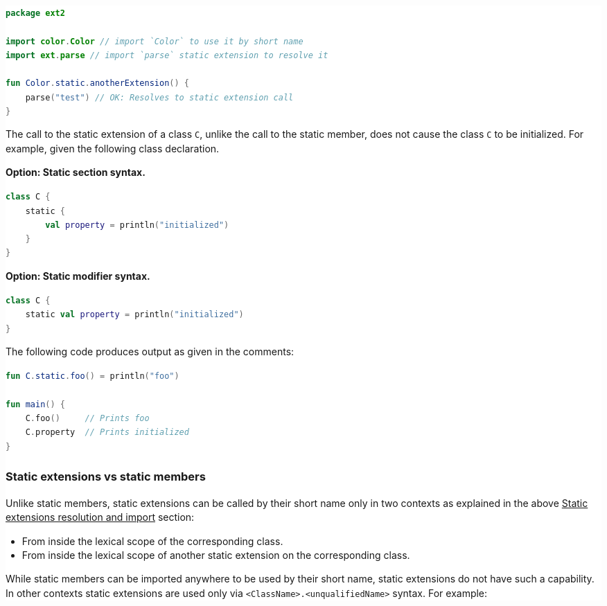 ```kotlin
package ext2

import color.Color // import `Color` to use it by short name
import ext.parse // import `parse` static extension to resolve it

fun Color.static.anotherExtension() {
    parse("test") // OK: Resolves to static extension call
}
```

The call to the static extension of a class `C`, unlike the call to the static member, does not cause the
class `C` to be initialized. For example, given the following class declaration.

**Option: Static section syntax.**

```kotlin
class C {
    static {
        val property = println("initialized")
    }
}
```

**Option: Static modifier syntax.**

```kotlin
class C {
    static val property = println("initialized")
}
```

The following code produces output as given in the comments:

```kotlin
fun C.static.foo() = println("foo")

fun main() {
    C.foo()     // Prints foo
    C.property  // Prints initialized
}
```

### Static extensions vs static members

Unlike static members, static extensions can be called by their short name only in two contexts as explained
in the above [Static extensions resolution and import](#static-extensions-resolution-and-import) section:

* From inside the lexical scope of the corresponding class.
* From inside the lexical scope of another static extension on the corresponding class.

While static members can be imported anywhere to be used by their short name, static extensions do not have such a
capability. In other contexts static extensions are used only via `<ClassName>.<unqualifiedName>` syntax.
For example:
